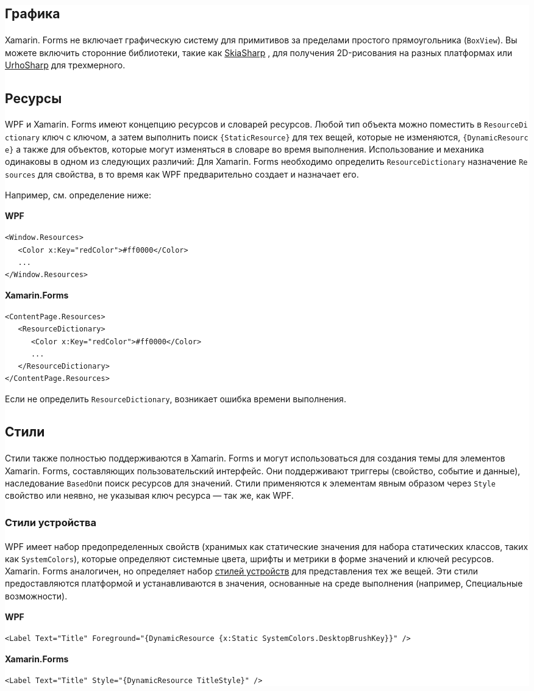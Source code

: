 ## <a name="graphics"></a>Графика

Xamarin. Forms не включает графическую систему для примитивов за пределами простого прямоугольника (`BoxView`). Вы можете включить сторонние библиотеки, такие как [SkiaSharp](~/graphics-games/skiasharp/index.md) , для получения 2D-рисования на разных платформах или [UrhoSharp](~/graphics-games/urhosharp/index.md) для трехмерного.

## <a name="resources"></a>Ресурсы

WPF и Xamarin. Forms имеют концепцию ресурсов и словарей ресурсов. Любой тип объекта можно поместить в `ResourceDictionary` ключ с ключом, а затем выполнить поиск `{StaticResource}` для тех вещей, которые не изменяются, `{DynamicResource}` а также для объектов, которые могут изменяться в словаре во время выполнения. Использование и механика одинаковы в одном из следующих различий: Для Xamarin. Forms необходимо определить `ResourceDictionary` назначение `Resources` для свойства, в то время как WPF предварительно создает и назначает его.

Например, см. определение ниже:

**WPF**

```xaml
<Window.Resources>
   <Color x:Key="redColor">#ff0000</Color>
   ...
</Window.Resources>
```

**Xamarin.Forms**

```xaml
<ContentPage.Resources>
   <ResourceDictionary>
      <Color x:Key="redColor">#ff0000</Color>
      ...
   </ResourceDictionary>
</ContentPage.Resources>
```

Если не определить `ResourceDictionary`, возникает ошибка времени выполнения.

## <a name="styles"></a>Стили

Стили также полностью поддерживаются в Xamarin. Forms и могут использоваться для создания темы для элементов Xamarin. Forms, составляющих пользовательский интерфейс. Они поддерживают триггеры (свойство, событие и данные), наследование `BasedOn`и поиск ресурсов для значений. Стили применяются к элементам явным образом через `Style` свойство или неявно, не указывая ключ ресурса — так же, как WPF.

### <a name="device-styles"></a>Стили устройства

WPF имеет набор предопределенных свойств (хранимых как статические значения для набора статических классов, таких как `SystemColors`), которые определяют системные цвета, шрифты и метрики в форме значений и ключей ресурсов. Xamarin. Forms аналогичен, но определяет набор [стилей устройств](~/xamarin-forms/user-interface/styles/device.md) для представления тех же вещей. Эти стили предоставляются платформой и устанавливаются в значения, основанные на среде выполнения (например, Специальные возможности).

**WPF**

```xaml
<Label Text="Title" Foreground="{DynamicResource {x:Static SystemColors.DesktopBrushKey}}" />
```

**Xamarin.Forms**

```xaml
<Label Text="Title" Style="{DynamicResource TitleStyle}" />
```
